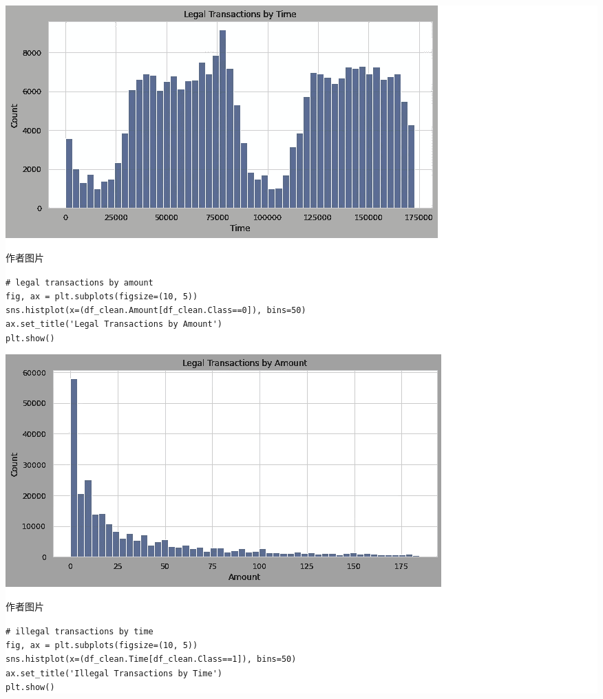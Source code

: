![](img/abf0f23fff6e960a9f77bd256257472c.png)

作者图片

```
# legal transactions by amount
fig, ax = plt.subplots(figsize=(10, 5))
sns.histplot(x=(df_clean.Amount[df_clean.Class==0]), bins=50)
ax.set_title('Legal Transactions by Amount')
plt.show()
```

![](img/c741f7050a7e0b3f51e1c894509dcd6a.png)

作者图片

```
# illegal transactions by time
fig, ax = plt.subplots(figsize=(10, 5))
sns.histplot(x=(df_clean.Time[df_clean.Class==1]), bins=50)
ax.set_title('Illegal Transactions by Time')
plt.show()
```
